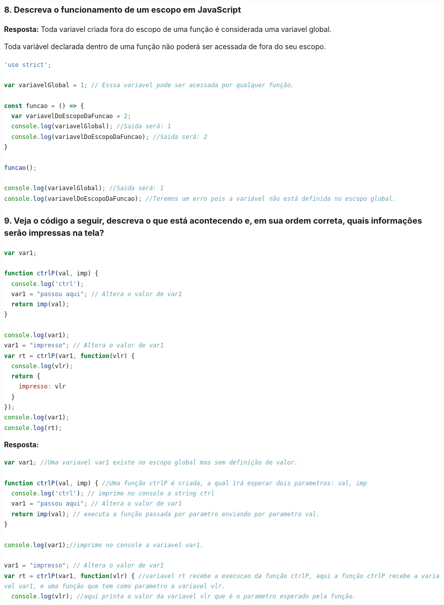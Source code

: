 ### 8. Descreva o funcionamento de um escopo em JavaScript
**Resposta:**
Toda variavel criada fora do escopo de uma função é considerada uma variavel global.

Toda variável declarada dentro de uma função não poderá ser acessada de fora do seu escopo.

``` JavaScript
'use strict';

var variavelGlobal = 1; // Esssa variavel pode ser acessada por qualquer função.

const funcao = () => {
  var variavelDoEscopoDaFuncao = 2;
  console.log(variavelGlobal); //Saida será: 1
  console.log(variavelDoEscopoDaFuncao); //Saida será: 2
}

funcao();

console.log(variavelGlobal); //Saida será: 1
console.log(variavelDoEscopoDaFuncao); //Teremos um erro pois a variável não está definida no escopo global.
```

### 9. Veja o código a seguir, descreva o que está acontecendo e, em sua ordem correta, quais informações serão impressas na tela?
``` javascript
var var1;

function ctrlP(val, imp) {
  console.log('ctrl');
  var1 = "passou aqui"; // Altera o valor de var1
  return imp(val);
}

console.log(var1);
var1 = "impresso"; // Altera o valor de var1
var rt = ctrlP(var1, function(vlr) {
  console.log(vlr);
  return {
    impresso: vlr
  }
});
console.log(var1);
console.log(rt);
```
**Resposta:**

``` javascript
var var1; //Uma variavel var1 existe no escopo global mas sem definição de valor.

function ctrlP(val, imp) { //Uma função ctrlP é criada, a qual irá esperar dois parametros: val, imp
  console.log('ctrl'); // imprime no console a string ctrl
  var1 = "passou aqui"; // Altera o valor de var1
  return imp(val); // executa a função passada por paramtro enviando por parametro val.
}

console.log(var1);//imprime no console a variavel var1.

var1 = "impresso"; // Altera o valor de var1
var rt = ctrlP(var1, function(vlr) { //variavel rt recebe a execucao da função ctrlP, aqui a função ctrlP recebe a variavel var1, e uma função que tem como parametro a variavel vlr.
  console.log(vlr); //aqui printa o valor da variavel vlr que é o parametro esperado pela função.
```